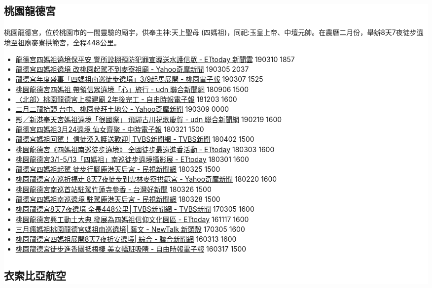 ## 桃園龍德宮

桃園龍德宮，位於桃園市的一間靈驗的廟宇，供奉主神:天上聖母  (四媽祖)，同祀:玉皇上帝、中壇元帥。在農曆二月份，舉辦8天7夜徒步遶境至祖廟麥寮拱範宮，全程448公里。


- [龍德宮四媽祖遶境保平安 警所設棚預防犯罪宣導送水護信眾 - ETtoday 新聞雲](https://www.ettoday.net/news/20190310/1396082.htm "龍德宮四媽祖遶境保平安 警所設棚預防犯罪宣導送水護信眾 - ETtoday 新聞雲") 190310 1857
- [龍德宮四媽祖遶境 改桃園起駕不到麥寮祖廟 - Yahoo奇摩新聞](https://tw.news.yahoo.com/%E9%BE%8D%E5%BE%B7%E5%AE%AE%E5%9B%9B%E5%AA%BD%E7%A5%96%E9%81%B6%E5%A2%83-%E6%94%B9%E6%A1%83%E5%9C%92%E8%B5%B7%E9%A7%95%E4%B8%8D%E5%88%B0%E9%BA%A5%E5%AF%AE%E7%A5%96%E5%BB%9F-123727755.html "龍德宮四媽祖遶境 改桃園起駕不到麥寮祖廟 - Yahoo奇摩新聞") 190305 2037
- [龍德宮年度盛事「四媽祖南巡徒步遶境」3/9起馬展開 - 桃園電子報](https://tyenews.com/2019/03/10390/ "龍德宮年度盛事「四媽祖南巡徒步遶境」3/9起馬展開 - 桃園電子報") 190307 1525
- [桃園龍德宮四媽祖 帶領信眾遶境「心」旅行 - udn 聯合新聞網](https://udn.com/news/story/6848/3352484 "桃園龍德宮四媽祖 帶領信眾遶境「心」旅行 - udn 聯合新聞網") 180906 1500
- [〈北部〉桃園龍德宮上樑建廟 2年後完工 - 自由時報電子報](https://news.ltn.com.tw/news/local/paper/1251162 "〈北部〉桃園龍德宮上樑建廟 2年後完工 - 自由時報電子報") 181203 1600
- [二月二龍抬頭 台中、桃園參拜土地公 - Yahoo奇摩新聞](https://tw.news.yahoo.com/%E4%BA%8C%E6%9C%88%E4%BA%8C%E9%BE%8D%E6%8A%AC%E9%A0%AD-%E5%8F%B0%E4%B8%AD-%E6%A1%83%E5%9C%92%E5%8F%83%E6%8B%9C%E5%9C%9F%E5%9C%B0%E5%85%AC-160000577.html "二月二龍抬頭 台中、桃園參拜土地公 - Yahoo奇摩新聞") 190309 0000
- [影╱新港奉天宮媽祖遶境「很國際」 飛驒古川祝歌慶賀 - udn 聯合新聞網](https://udn.com/news/story/7326/3651832 "影╱新港奉天宮媽祖遶境「很國際」 飛驒古川祝歌慶賀 - udn 聯合新聞網") 190219 1600
- [龍德宮四媽祖3月24遶境 仙女齊聚 - 中時電子報](https://www.chinatimes.com/newspapers/20180321000631-260107 "龍德宮四媽祖3月24遶境 仙女齊聚 - 中時電子報") 180321 1500
- [龍德宮媽祖回駕！ 信徒湧入護送歡迎│TVBS新聞網 - TVBS新聞](https://news.tvbs.com.tw/life/894303 "龍德宮媽祖回駕！ 信徒湧入護送歡迎│TVBS新聞網 - TVBS新聞") 180402 1500
- [桃園龍德宮《四媽祖南巡徒步遶境》 全國徒步最遠進香活動 - ETtoday](https://www.ettoday.net/news/20180303/1123185.htm "桃園龍德宮《四媽祖南巡徒步遶境》 全國徒步最遠進香活動 - ETtoday") 180303 1600
- [桃園龍德宮3/1-5/13「四媽祖」南巡徒步遶境攝影展 - ETtoday](https://www.ettoday.net/news/20180301/1121237.htm "桃園龍德宮3/1-5/13「四媽祖」南巡徒步遶境攝影展 - ETtoday") 180301 1600
- [龍德宮四媽祖起駕 徒步行腳鹿港天后宮 - 民視新聞網](https://news.ftv.com.tw/news/detail/2018325N01M1 "龍德宮四媽祖起駕 徒步行腳鹿港天后宮 - 民視新聞網") 180325 1500
- [桃園龍德宮南巡祈福走 8天7夜徒步到雲林麥寮拱範宮 - Yahoo奇摩新聞](https://tw.news.yahoo.com/%E6%A1%83%E5%9C%92%E9%BE%8D%E5%BE%B7%E5%AE%AE%E5%8D%97%E5%B7%A1%E7%A5%88%E7%A6%8F%E8%B5%B0-8%E5%A4%A97%E5%A4%9C%E5%BE%92%E6%AD%A5%E5%88%B0%E9%9B%B2%E6%9E%97%E9%BA%A5%E5%AF%AE%E6%8B%B1%E7%AF%84%E5%AE%AE-003039657.html "桃園龍德宮南巡祈福走 8天7夜徒步到雲林麥寮拱範宮 - Yahoo奇摩新聞") 180220 1600
- [桃園龍德宮南巡首站駐駕竹蓮寺參香 - 台灣好新聞](http://www.taiwanhot.net/?p=558767 "桃園龍德宮南巡首站駐駕竹蓮寺參香 - 台灣好新聞") 180326 1500
- [龍德宮四媽祖南巡遶境 駐駕鹿港天后宮 - 民視新聞網](https://news.ftv.com.tw/news/detail/2018328C10M1 "龍德宮四媽祖南巡遶境 駐駕鹿港天后宮 - 民視新聞網") 180328 1500
- [桃園龍德宮8天7夜遶境 全長448公里│TVBS新聞網 - TVBS新聞](https://news.tvbs.com.tw/life/711255 "桃園龍德宮8天7夜遶境 全長448公里│TVBS新聞網 - TVBS新聞") 170305 1600
- [桃園龍德宮興工動土大典 發展為四媽祖信仰文化園區 - ETtoday](https://www.ettoday.net/news/20161117/813327.htm "桃園龍德宮興工動土大典 發展為四媽祖信仰文化園區 - ETtoday") 161117 1600
- [三月瘋媽祖桃園龍德宮媽祖南巡遶境| 藝文 - NewTalk 新頭殼](http://newtalk.tw/news/view/2017-03-05/82513 "三月瘋媽祖桃園龍德宮媽祖南巡遶境| 藝文 - NewTalk 新頭殼") 170305 1600
- [桃園龍德宮四媽祖展開8天7夜祈安遶境| 綜合 - 聯合新聞網](https://video.udn.com/news/455777 "桃園龍德宮四媽祖展開8天7夜祈安遶境| 綜合 - 聯合新聞網") 160313 1600
- [桃園龍德宮徒步進香團抵梧棲 美女轎班吸睛 - 自由時報電子報](https://m.ltn.com.tw/news/society/breakingnews/1635477 "桃園龍德宮徒步進香團抵梧棲 美女轎班吸睛 - 自由時報電子報") 160317 1500

## 衣索比亞航空
